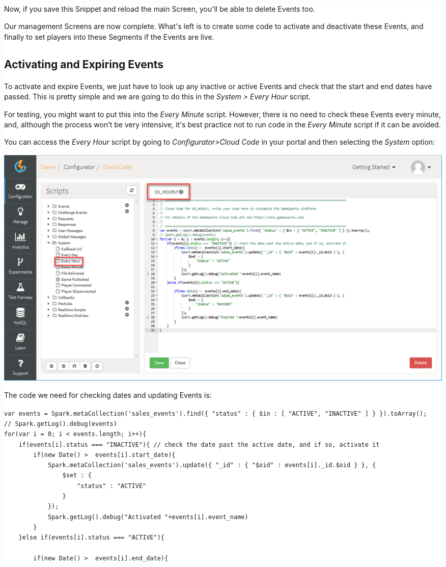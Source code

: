 


Now, if you save this Snippet and reload the main Screen, you'll be able to delete Events too.

Our management Screens are now complete. What's left is to create some code to activate and deactivate these Events, and finally to set players into these Segments if the Events are live.

## Activating and Expiring Events

To activate and expire Events, we just have to look up any inactive or active Events and check that the start and end dates have passed. This is pretty simple and we are going to do this in the *System > Every Hour* script.

For testing, you might want to put this into the *Every Minute* script. However, there is no need to check these Events every minute, and, although the process won’t be very intensive, it's best practice not to run code in the *Every Minute* script if it can be avoided.

You can access the *Every Hour* script by going to *Configurator>Cloud Code* in your portal and then selecting the *System* option:

![](img/WeekEvents/25.png)

The code we need for checking dates and updating Events is:

```
var events = Spark.metaCollection('sales_events').find({ "status" : { $in : [ "ACTIVE", "INACTIVE" ] } }).toArray();
// Spark.getLog().debug(events)
for(var i = 0; i < events.length; i++){
    if(events[i].status === "INACTIVE"){ // check the date past the active date, and if so, activate it
        if(new Date() >  events[i].start_date){
            Spark.metaCollection('sales_events').update({ "_id" : { "$oid" : events[i]._id.$oid } }, {
                $set : {
                    "status" : "ACTIVE"
                }
            });
            Spark.getLog().debug("Activated "+events[i].event_name)
        }
    }else if(events[i].status === "ACTIVE"){

        if(new Date() >  events[i].end_date){
```